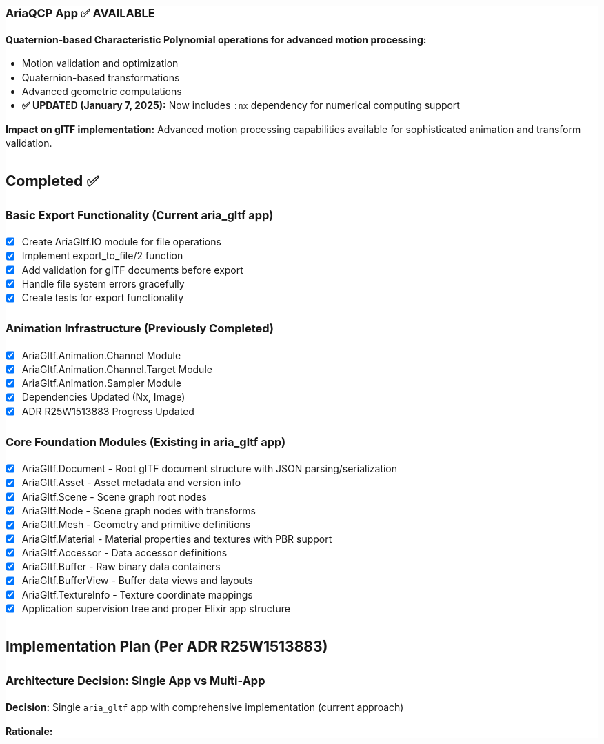 ### AriaQCP App ✅ AVAILABLE  

**Quaternion-based Characteristic Polynomial operations for advanced motion processing:**

- Motion validation and optimization
- Quaternion-based transformations
- Advanced geometric computations
- **✅ UPDATED (January 7, 2025):** Now includes `:nx` dependency for numerical computing support

**Impact on glTF implementation:** Advanced motion processing capabilities available for sophisticated animation and transform validation.

## Completed ✅

### Basic Export Functionality (Current aria_gltf app)

- [x] Create AriaGltf.IO module for file operations
- [x] Implement export_to_file/2 function
- [x] Add validation for glTF documents before export
- [x] Handle file system errors gracefully
- [x] Create tests for export functionality

### Animation Infrastructure (Previously Completed)

- [x] AriaGltf.Animation.Channel Module
- [x] AriaGltf.Animation.Channel.Target Module  
- [x] AriaGltf.Animation.Sampler Module
- [x] Dependencies Updated (Nx, Image)
- [x] ADR R25W1513883 Progress Updated

### Core Foundation Modules (Existing in aria_gltf app)

- [x] AriaGltf.Document - Root glTF document structure with JSON parsing/serialization
- [x] AriaGltf.Asset - Asset metadata and version info
- [x] AriaGltf.Scene - Scene graph root nodes
- [x] AriaGltf.Node - Scene graph nodes with transforms
- [x] AriaGltf.Mesh - Geometry and primitive definitions
- [x] AriaGltf.Material - Material properties and textures with PBR support
- [x] AriaGltf.Accessor - Data accessor definitions
- [x] AriaGltf.Buffer - Raw binary data containers
- [x] AriaGltf.BufferView - Buffer data views and layouts
- [x] AriaGltf.TextureInfo - Texture coordinate mappings
- [x] Application supervision tree and proper Elixir app structure

## Implementation Plan (Per ADR R25W1513883)

### Architecture Decision: Single App vs Multi-App

**Decision:** Single `aria_gltf` app with comprehensive implementation (current approach)

**Rationale:**
